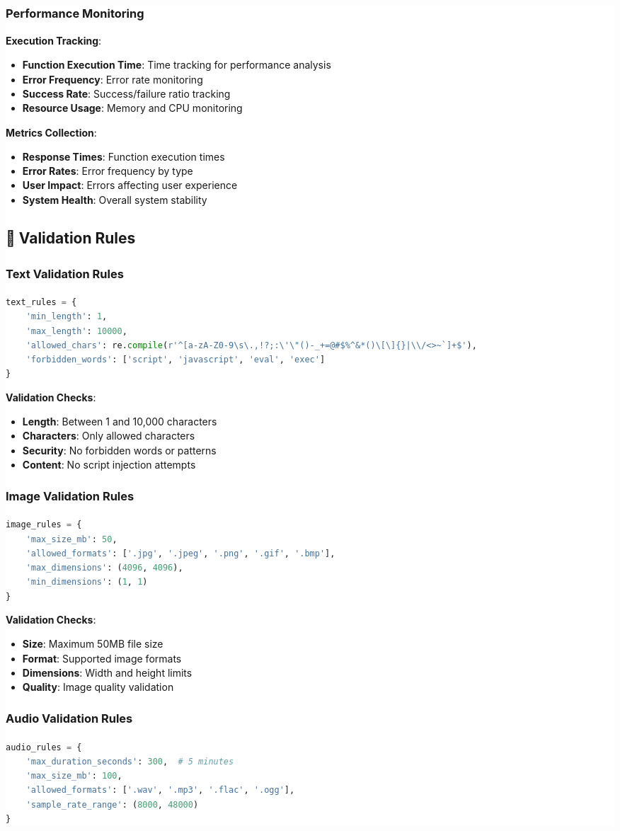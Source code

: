 ### Performance Monitoring

**Execution Tracking**:
- **Function Execution Time**: Time tracking for performance analysis
- **Error Frequency**: Error rate monitoring
- **Success Rate**: Success/failure ratio tracking
- **Resource Usage**: Memory and CPU monitoring

**Metrics Collection**:
- **Response Times**: Function execution times
- **Error Rates**: Error frequency by type
- **User Impact**: Errors affecting user experience
- **System Health**: Overall system stability

## 🎯 Validation Rules

### Text Validation Rules

```python
text_rules = {
    'min_length': 1,
    'max_length': 10000,
    'allowed_chars': re.compile(r'^[a-zA-Z0-9\s\.,!?;:\'\"()-_+=@#$%^&*()\[\]{}|\\/<>~`]+$'),
    'forbidden_words': ['script', 'javascript', 'eval', 'exec']
}
```

**Validation Checks**:
- **Length**: Between 1 and 10,000 characters
- **Characters**: Only allowed characters
- **Security**: No forbidden words or patterns
- **Content**: No script injection attempts

### Image Validation Rules

```python
image_rules = {
    'max_size_mb': 50,
    'allowed_formats': ['.jpg', '.jpeg', '.png', '.gif', '.bmp'],
    'max_dimensions': (4096, 4096),
    'min_dimensions': (1, 1)
}
```

**Validation Checks**:
- **Size**: Maximum 50MB file size
- **Format**: Supported image formats
- **Dimensions**: Width and height limits
- **Quality**: Image quality validation

### Audio Validation Rules

```python
audio_rules = {
    'max_duration_seconds': 300,  # 5 minutes
    'max_size_mb': 100,
    'allowed_formats': ['.wav', '.mp3', '.flac', '.ogg'],
    'sample_rate_range': (8000, 48000)
}
```
